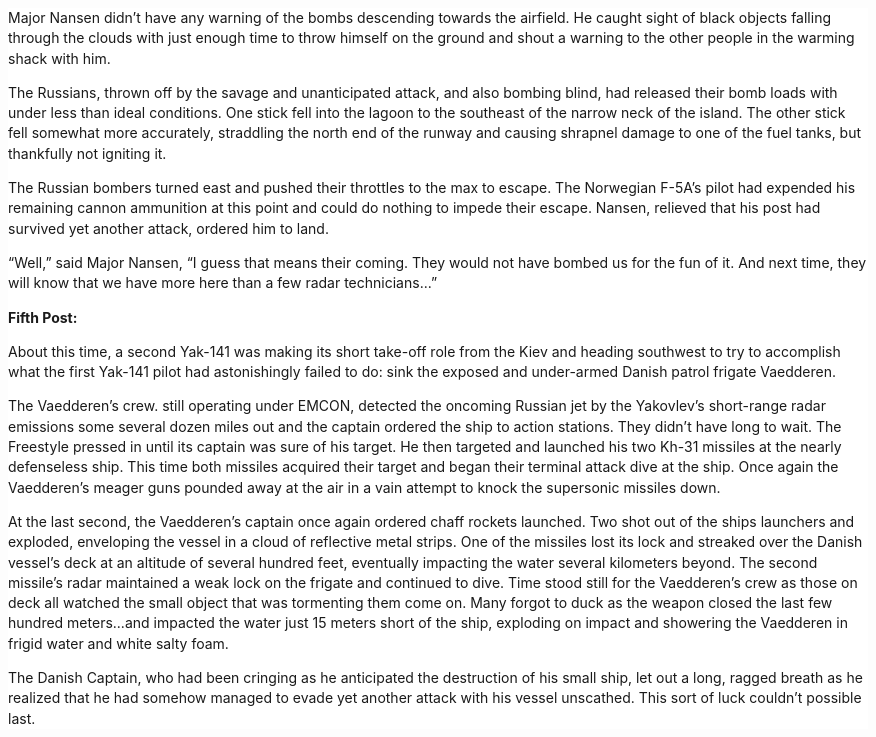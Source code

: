 Major Nansen didn’t have any warning of the bombs descending towards the
airfield. He caught sight of black objects falling through the clouds
with just enough time to throw himself on the ground and shout a warning
to the other people in the warming shack with him.

The Russians, thrown off by the savage and unanticipated attack, and
also bombing blind, had released their bomb loads with under less than
ideal conditions. One stick fell into the lagoon to the southeast of the
narrow neck of the island. The other stick fell somewhat more
accurately, straddling the north end of the runway and causing shrapnel
damage to one of the fuel tanks, but thankfully not igniting it.

The Russian bombers turned east and pushed their throttles to the max to
escape. The Norwegian F-5A’s pilot had expended his remaining cannon
ammunition at this point and could do nothing to impede their escape.
Nansen, relieved that his post had survived yet another attack, ordered
him to land.

“Well,” said Major Nansen, “I guess that means their coming. They would
not have bombed us for the fun of it. And next time, they will know that
we have more here than a few radar technicians...”

**Fifth Post:**

About this time, a second Yak-141 was making its short take-off role
from the Kiev and heading southwest to try to accomplish what the first
Yak-141 pilot had astonishingly failed to do: sink the exposed and
under-armed Danish patrol frigate Vaedderen.

The Vaedderen’s crew. still operating under EMCON, detected the oncoming
Russian jet by the Yakovlev’s short-range radar emissions some several
dozen miles out and the captain ordered the ship to action stations.
They didn’t have long to wait. The Freestyle pressed in until its
captain was sure of his target. He then targeted and launched his two
Kh-31 missiles at the nearly defenseless ship. This time both missiles
acquired their target and began their terminal attack dive at the ship.
Once again the Vaedderen’s meager guns pounded away at the air in a vain
attempt to knock the supersonic missiles down.

At the last second, the Vaedderen’s captain once again ordered chaff
rockets launched. Two shot out of the ships launchers and exploded,
enveloping the vessel in a cloud of reflective metal strips. One of the
missiles lost its lock and streaked over the Danish vessel’s deck at an
altitude of several hundred feet, eventually impacting the water several
kilometers beyond. The second missile’s radar maintained a weak lock on
the frigate and continued to dive. Time stood still for the Vaedderen’s
crew as those on deck all watched the small object that was tormenting
them come on. Many forgot to duck as the weapon closed the last few
hundred meters...and impacted the water just 15 meters short of the
ship, exploding on impact and showering the Vaedderen in frigid water
and white salty foam.

The Danish Captain, who had been cringing as he anticipated the
destruction of his small ship, let out a long, ragged breath as he
realized that he had somehow managed to evade yet another attack with
his vessel unscathed. This sort of luck couldn’t possible last.

